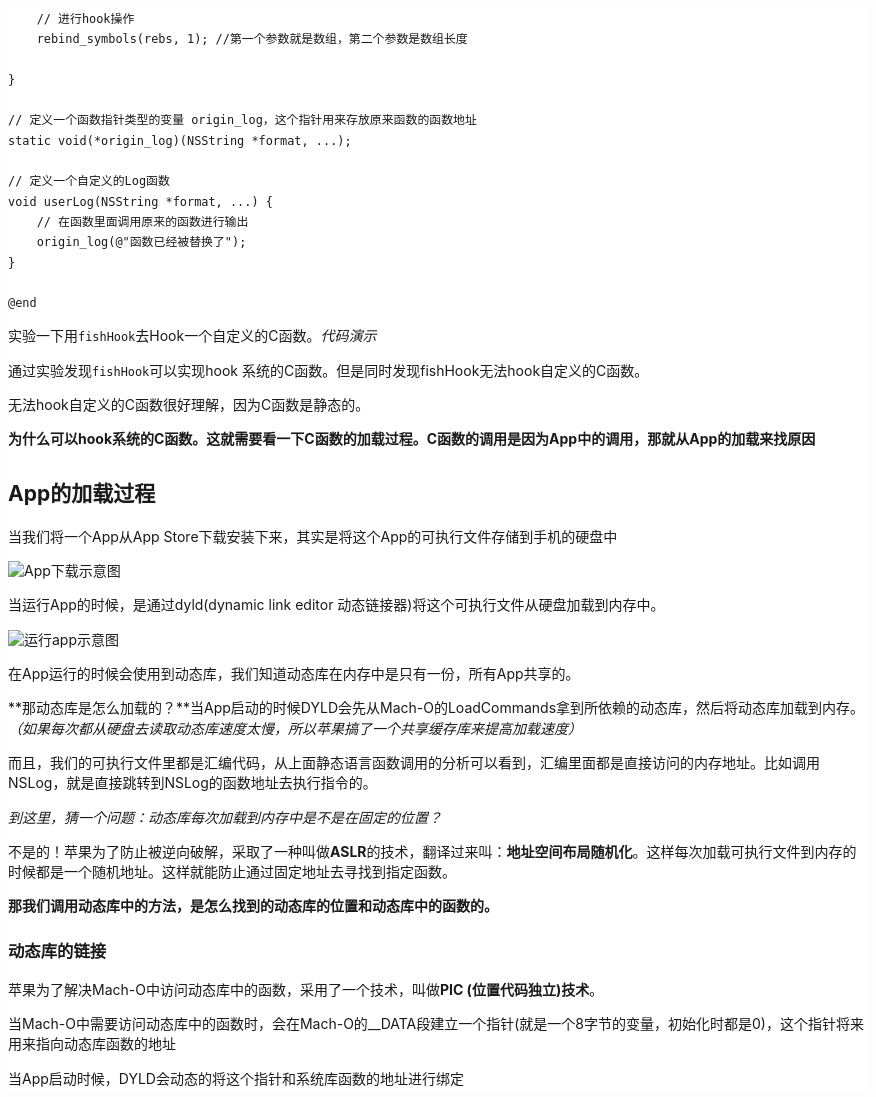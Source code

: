 ```
    // 进行hook操作
    rebind_symbols(rebs, 1); //第一个参数就是数组，第二个参数是数组长度
    
}

// 定义一个函数指针类型的变量 origin_log，这个指针用来存放原来函数的函数地址
static void(*origin_log)(NSString *format, ...);

// 定义一个自定义的Log函数
void userLog(NSString *format, ...) {
    // 在函数里面调用原来的函数进行输出
    origin_log(@"函数已经被替换了");
}

@end
```

实验一下用`fishHook`去Hook一个自定义的C函数。*代码演示*

通过实验发现`fishHook`可以实现hook 系统的C函数。但是同时发现fishHook无法hook自定义的C函数。

无法hook自定义的C函数很好理解，因为C函数是静态的。

**为什么可以hook系统的C函数。这就需要看一下C函数的加载过程。C函数的调用是因为App中的调用，那就从App的加载来找原因**

## App的加载过程

当我们将一个App从App Store下载安装下来，其实是将这个App的可执行文件存储到手机的硬盘中

![App下载示意图]()

当运行App的时候，是通过dyld(dynamic link editor 动态链接器)将这个可执行文件从硬盘加载到内存中。

![运行app示意图]()

在App运行的时候会使用到动态库，我们知道动态库在内存中是只有一份，所有App共享的。

**那动态库是怎么加载的？**当App启动的时候DYLD会先从Mach-O的LoadCommands拿到所依赖的动态库，然后将动态库加载到内存。*（如果每次都从硬盘去读取动态库速度太慢，所以苹果搞了一个共享缓存库来提高加载速度）*

而且，我们的可执行文件里都是汇编代码，从上面静态语言函数调用的分析可以看到，汇编里面都是直接访问的内存地址。比如调用NSLog，就是直接跳转到NSLog的函数地址去执行指令的。

*到这里，猜一个问题：动态库每次加载到内存中是不是在固定的位置？*

不是的！苹果为了防止被逆向破解，采取了一种叫做**ASLR**的技术，翻译过来叫：**地址空间布局随机化**。这样每次加载可执行文件到内存的时候都是一个随机地址。这样就能防止通过固定地址去寻找到指定函数。

**那我们调用动态库中的方法，是怎么找到的动态库的位置和动态库中的函数的。**

### 动态库的链接

苹果为了解决Mach-O中访问动态库中的函数，采用了一个技术，叫做**PIC (位置代码独立)技术**。

当Mach-O中需要访问动态库中的函数时，会在Mach-O的__DATA段建立一个指针(就是一个8字节的变量，初始化时都是0)，这个指针将来用来指向动态库函数的地址

当App启动时候，DYLD会动态的将这个指针和系统库函数的地址进行绑定
